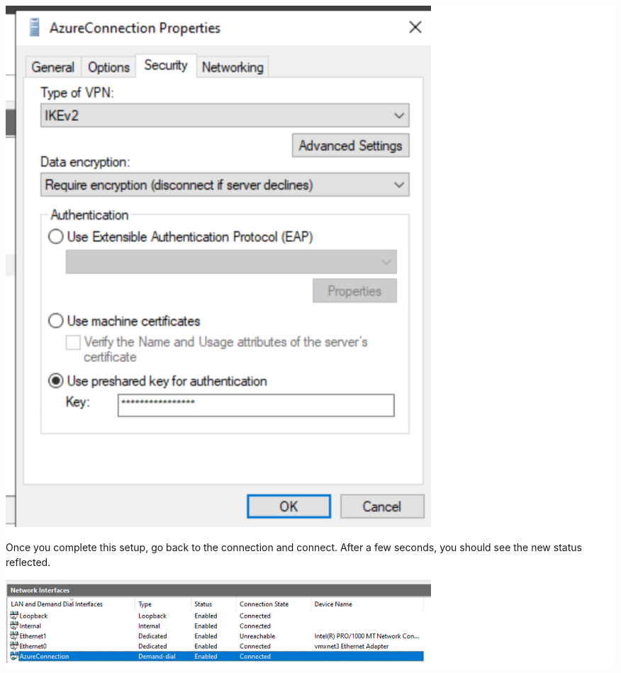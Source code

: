 <img src="../Azure-Site-to-Site-VPN/media/azure-connection-properties-security.png" width="600">

Once you complete this setup, go back to the connection and connect. After a few seconds, you should see the new status reflected.

<img src="../Azure-Site-to-Site-VPN/media/azure-connection-enabled.png" width="600">
